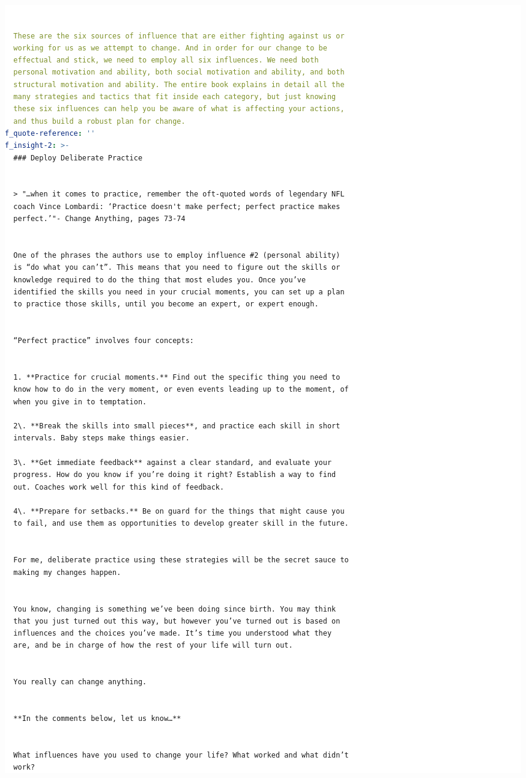 ```yaml


  These are the six sources of influence that are either fighting against us or
  working for us as we attempt to change. And in order for our change to be
  effectual and stick, we need to employ all six influences. We need both
  personal motivation and ability, both social motivation and ability, and both
  structural motivation and ability. The entire book explains in detail all the
  many strategies and tactics that fit inside each category, but just knowing
  these six influences can help you be aware of what is affecting your actions,
  and thus build a robust plan for change.
f_quote-reference: ''
f_insight-2: >-
  ### Deploy Deliberate Practice


  > "…when it comes to practice, remember the oft-quoted words of legendary NFL
  coach Vince Lombardi: ‘Practice doesn't make perfect; perfect practice makes
  perfect.’"- Change Anything, pages 73-74


  One of the phrases the authors use to employ influence #2 (personal ability)
  is “do what you can’t”. This means that you need to figure out the skills or
  knowledge required to do the thing that most eludes you. Once you’ve
  identified the skills you need in your crucial moments, you can set up a plan
  to practice those skills, until you become an expert, or expert enough.


  “Perfect practice” involves four concepts:


  1. **Practice for crucial moments.** Find out the specific thing you need to
  know how to do in the very moment, or even events leading up to the moment, of
  when you give in to temptation.  

  2\. **Break the skills into small pieces**, and practice each skill in short
  intervals. Baby steps make things easier.  

  3\. **Get immediate feedback** against a clear standard, and evaluate your
  progress. How do you know if you’re doing it right? Establish a way to find
  out. Coaches work well for this kind of feedback.  

  4\. **Prepare for setbacks.** Be on guard for the things that might cause you
  to fail, and use them as opportunities to develop greater skill in the future.


  For me, deliberate practice using these strategies will be the secret sauce to
  making my changes happen.


  You know, changing is something we’ve been doing since birth. You may think
  that you just turned out this way, but however you’ve turned out is based on
  influences and the choices you’ve made. It’s time you understood what they
  are, and be in charge of how the rest of your life will turn out.


  You really can change anything.


  **In the comments below, let us know…**


  What influences have you used to change your life? What worked and what didn’t
  work?
```